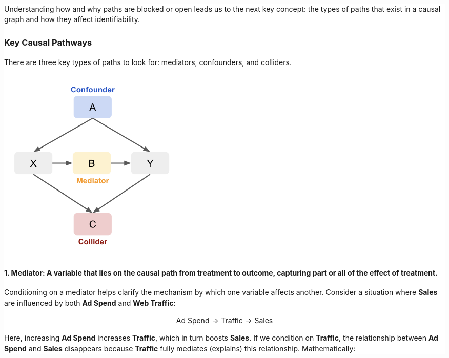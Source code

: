 Understanding how and why paths are blocked or open leads us to the next key concept: the types of paths that exist in a causal graph and how they affect identifiability.

### Key Causal Pathways

There are three key types of paths to look for: mediators, confounders, and colliders.

<img src="/assets/mediator_collider_confounder.png" alt="Mediator vs Confounder vs Collider" width="40%"/> 

#### 1. Mediator: A variable that lies on the causal path from treatment to outcome, capturing part or all of the effect of treatment.   

Conditioning on a mediator helps clarify the mechanism by which one variable affects another. Consider a situation where **Sales** are influenced by both **Ad Spend** and **Web Traffic**:

$$ \text{Ad Spend} \rightarrow \text{Traffic} \rightarrow \text{Sales} $$

Here, increasing **Ad Spend** increases **Traffic**, which in turn boosts **Sales**. If we condition on **Traffic**, the relationship between **Ad Spend** and **Sales** disappears because **Traffic** fully mediates (explains) this relationship. Mathematically:
